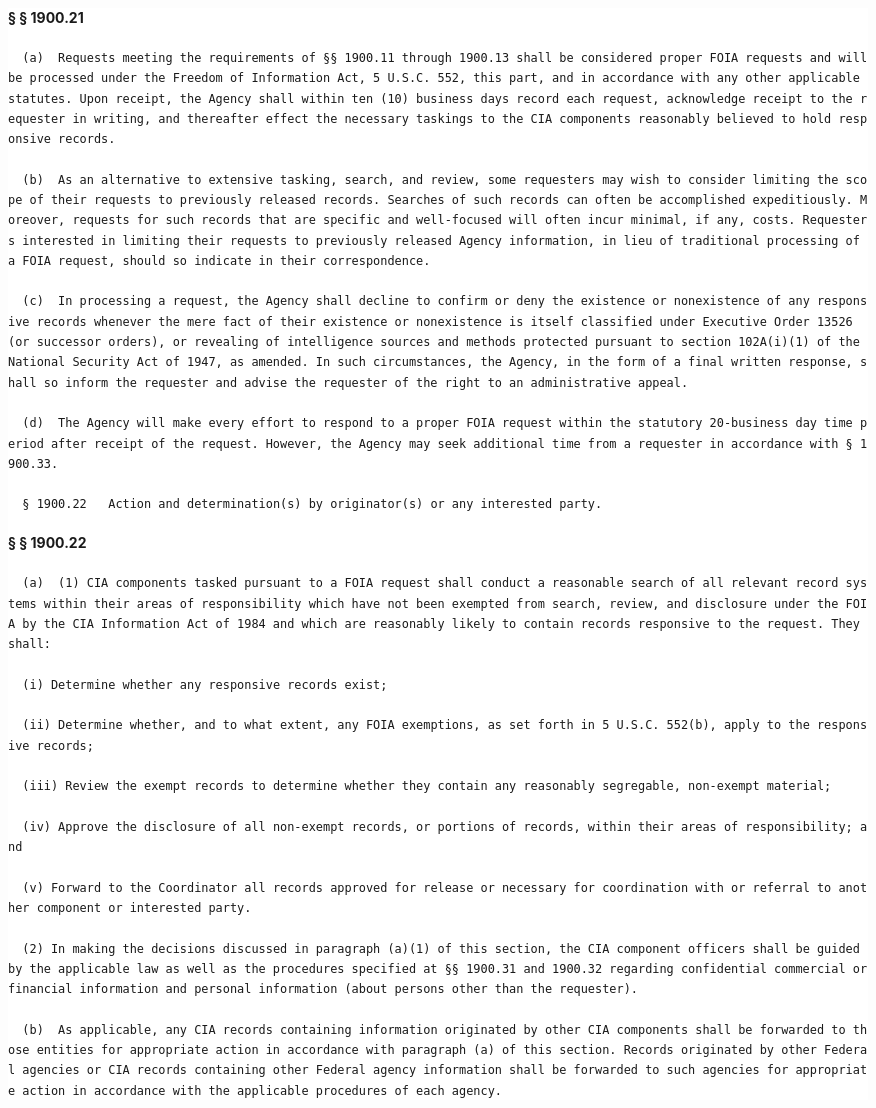 #### § § 1900.21

      (a)  Requests meeting the requirements of §§ 1900.11 through 1900.13 shall be considered proper FOIA requests and will be processed under the Freedom of Information Act, 5 U.S.C. 552, this part, and in accordance with any other applicable statutes. Upon receipt, the Agency shall within ten (10) business days record each request, acknowledge receipt to the requester in writing, and thereafter effect the necessary taskings to the CIA components reasonably believed to hold responsive records.

      (b)  As an alternative to extensive tasking, search, and review, some requesters may wish to consider limiting the scope of their requests to previously released records. Searches of such records can often be accomplished expeditiously. Moreover, requests for such records that are specific and well-focused will often incur minimal, if any, costs. Requesters interested in limiting their requests to previously released Agency information, in lieu of traditional processing of a FOIA request, should so indicate in their correspondence.

      (c)  In processing a request, the Agency shall decline to confirm or deny the existence or nonexistence of any responsive records whenever the mere fact of their existence or nonexistence is itself classified under Executive Order 13526 (or successor orders), or revealing of intelligence sources and methods protected pursuant to section 102A(i)(1) of the National Security Act of 1947, as amended. In such circumstances, the Agency, in the form of a final written response, shall so inform the requester and advise the requester of the right to an administrative appeal.

      (d)  The Agency will make every effort to respond to a proper FOIA request within the statutory 20-business day time period after receipt of the request. However, the Agency may seek additional time from a requester in accordance with § 1900.33.

      § 1900.22   Action and determination(s) by originator(s) or any interested party.

#### § § 1900.22

      (a)  (1) CIA components tasked pursuant to a FOIA request shall conduct a reasonable search of all relevant record systems within their areas of responsibility which have not been exempted from search, review, and disclosure under the FOIA by the CIA Information Act of 1984 and which are reasonably likely to contain records responsive to the request. They shall:

      (i) Determine whether any responsive records exist;

      (ii) Determine whether, and to what extent, any FOIA exemptions, as set forth in 5 U.S.C. 552(b), apply to the responsive records;

      (iii) Review the exempt records to determine whether they contain any reasonably segregable, non-exempt material;

      (iv) Approve the disclosure of all non-exempt records, or portions of records, within their areas of responsibility; and

      (v) Forward to the Coordinator all records approved for release or necessary for coordination with or referral to another component or interested party.

      (2) In making the decisions discussed in paragraph (a)(1) of this section, the CIA component officers shall be guided by the applicable law as well as the procedures specified at §§ 1900.31 and 1900.32 regarding confidential commercial or financial information and personal information (about persons other than the requester).

      (b)  As applicable, any CIA records containing information originated by other CIA components shall be forwarded to those entities for appropriate action in accordance with paragraph (a) of this section. Records originated by other Federal agencies or CIA records containing other Federal agency information shall be forwarded to such agencies for appropriate action in accordance with the applicable procedures of each agency.

